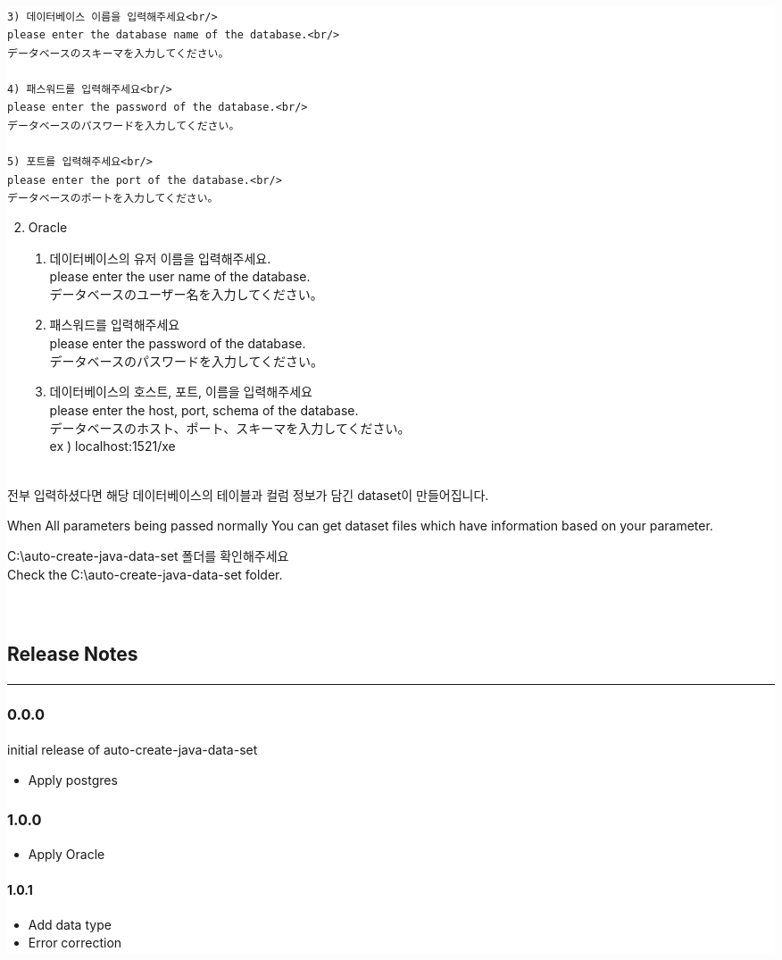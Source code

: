     3) 데이터베이스 이름을 입력해주세요<br/>
    please enter the database name of the database.<br/>
    データベースのスキーマを入力してください。

    4) 패스워드를 입력해주세요<br/>
    please enter the password of the database.<br/>
    データベースのパスワードを入力してください。

    5) 포트를 입력해주세요<br/>
    please enter the port of the database.<br/>
    データベースのポートを入力してください。

2. Oracle<br/>

    1) 데이터베이스의 유저 이름을 입력해주세요.<br/>
    please enter the user name of the database.<br/>
    データベースのユーザー名を入力してください。

    2) 패스워드를 입력해주세요<br/>
    please enter the password of the database.<br/>
    データベースのパスワードを入力してください。

    3) 데이터베이스의 호스트, 포트, 이름을 입력해주세요<br/>
    please enter the host, port, schema of the database.<br/>
    データベースのホスト、ポート、スキーマを入力してください。<br/>
    ex ) localhost:1521/xe

<br/>
전부 입력하셨다면 해당 데이터베이스의 테이블과 컬럼 정보가 담긴 dataset이 만들어집니다.<br/>

When All parameters being passed normally You can get dataset files which have information based on your parameter.

C:\auto-create-java-data-set 폴더를 확인해주세요<br/>
Check the C:\auto-create-java-data-set folder.

<br/>

## Release Notes
---

### 0.0.0

initial release of auto-create-java-data-set
- Apply postgres

### 1.0.0
- Apply Oracle

#### 1.0.1
- Add data type
- Error correction
